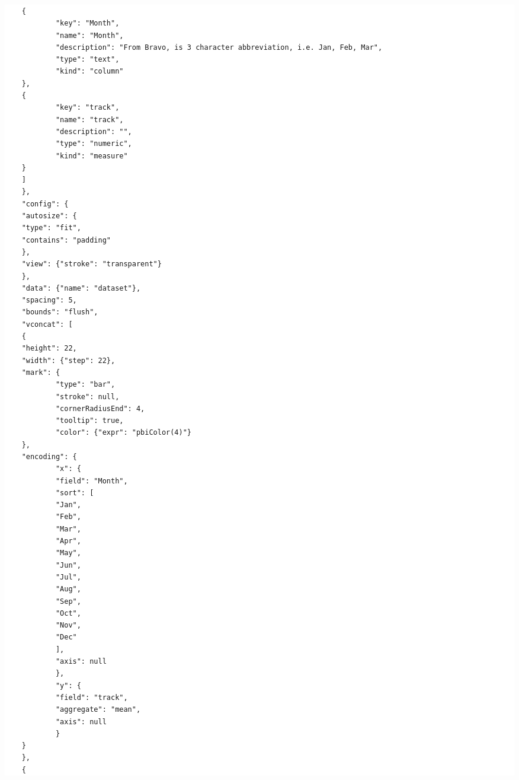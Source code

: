         {
                "key": "Month",
                "name": "Month",
                "description": "From Bravo, is 3 character abbreviation, i.e. Jan, Feb, Mar",
                "type": "text",
                "kind": "column"
        },
        {
                "key": "track",
                "name": "track",
                "description": "",
                "type": "numeric",
                "kind": "measure"
        }
        ]
        },
        "config": {
        "autosize": {
        "type": "fit",
        "contains": "padding"
        },
        "view": {"stroke": "transparent"}
        },
        "data": {"name": "dataset"},
        "spacing": 5,
        "bounds": "flush",
        "vconcat": [
        {
        "height": 22,
        "width": {"step": 22},
        "mark": {
                "type": "bar",
                "stroke": null,
                "cornerRadiusEnd": 4,
                "tooltip": true,
                "color": {"expr": "pbiColor(4)"}
        },
        "encoding": {
                "x": {
                "field": "Month",
                "sort": [
                "Jan",
                "Feb",
                "Mar",
                "Apr",
                "May",
                "Jun",
                "Jul",
                "Aug",
                "Sep",
                "Oct",
                "Nov",
                "Dec"
                ],
                "axis": null
                },
                "y": {
                "field": "track",
                "aggregate": "mean",
                "axis": null
                }
        }
        },
        {